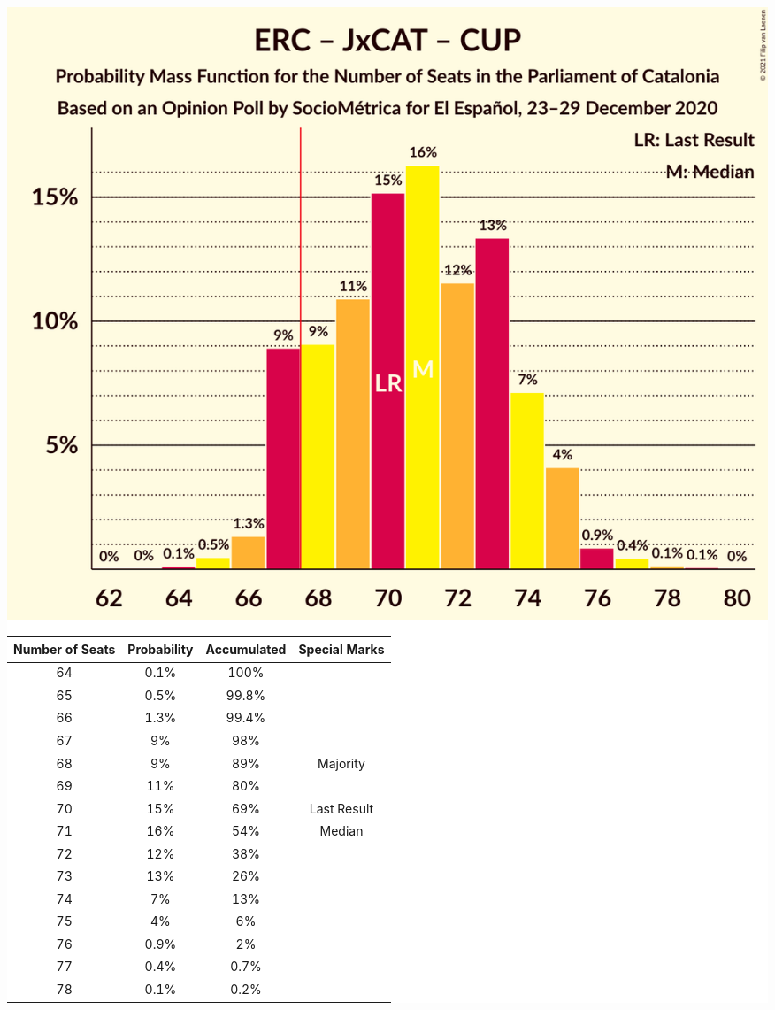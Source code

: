 ![Graph with seats probability mass function not yet produced](2020-12-29-SocioMétrica-coalitions-seats-pmf-erc–jxcat–cup.png "Seats Probability Mass Function")

| Number of Seats | Probability | Accumulated | Special Marks |
|:---------------:|:-----------:|:-----------:|:-------------:|
| 64 | 0.1% | 100% |  |
| 65 | 0.5% | 99.8% |  |
| 66 | 1.3% | 99.4% |  |
| 67 | 9% | 98% |  |
| 68 | 9% | 89% | Majority |
| 69 | 11% | 80% |  |
| 70 | 15% | 69% | Last Result |
| 71 | 16% | 54% | Median |
| 72 | 12% | 38% |  |
| 73 | 13% | 26% |  |
| 74 | 7% | 13% |  |
| 75 | 4% | 6% |  |
| 76 | 0.9% | 2% |  |
| 77 | 0.4% | 0.7% |  |
| 78 | 0.1% | 0.2% |  |